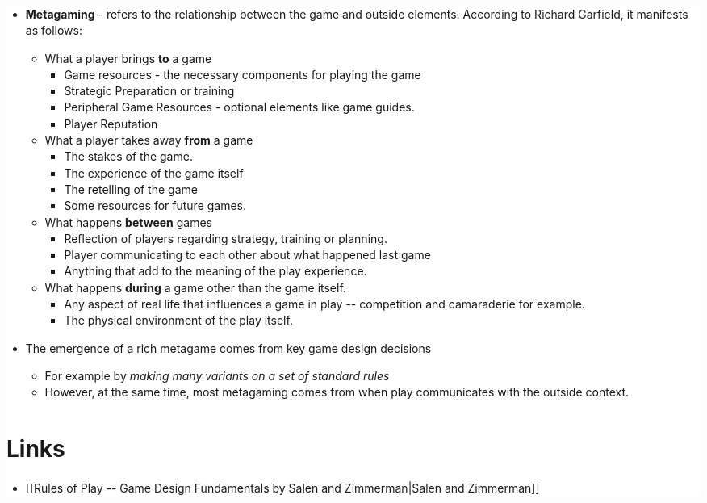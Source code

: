 * **Metagaming** - refers to the relationship between the game and outside elements. According to Richard Garfield, it manifests as follows:
	* What a player brings **to** a game
		* Game resources - the necessary components for playing the game
		* Strategic Preparation or training
		* Peripheral Game Resources - optional elements like game guides.
		* Player Reputation
	* What a player takes away **from** a game
		* The stakes of the game.
		* The experience of the game itself
		* The retelling of the game
		* Some resources for future games.
	* What happens **between** games
		* Reflection of players regarding strategy, training or planning.
		* Player communicating to each other about what happened last game
		* Anything that add to the meaning of the play experience.
	* What happens **during** a game other than the game itself.
		* Any aspect of real life that influences a game in play -- competition and camaraderie for example.
		* The physical environment of the play itself.

* The emergence of a rich metagame comes from key game design decisions
	* For example by *making many variants on a set of standard rules*
	* However, at the same time, most metagaming comes from when play communicates with the outside context.
# Links
* [[Rules of Play -- Game Design Fundamentals by Salen and Zimmerman|Salen and Zimmerman]]

[^1]: This applies to most things [[Creativity#General Principles|Creativity]] as well.
[^2]: Debatable if we're using the conventional definitions of addiction considering a game can be psychologically manipulative instead. But good games can be addictive too.  However what the authors mean by this is the positive dimension of addiction
[^2]: We can argue through Bolter and Grusin's theory that all media operates this way -- through **immediacy** which promises true and authentic representation and **hypermediacy** which emphasizes the constructed nature of media representation. **Remediation** mediates both of these. 